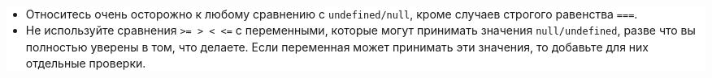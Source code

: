 -   Относитесь очень осторожно к любому сравнению с `undefined/null`, кроме случаев строгого равенства `===`.
-   Не используйте сравнения `>= > < <=` с переменными, которые могут принимать значения `null/undefined`, разве что вы полностью уверены в том, что делаете. Если переменная может принимать эти значения, то добавьте для них отдельные проверки.
